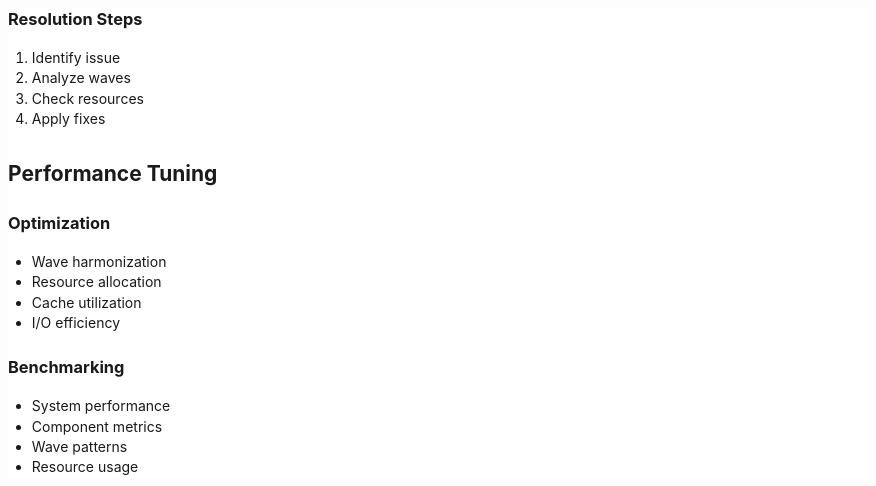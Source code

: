 ### Resolution Steps
1. Identify issue
2. Analyze waves
3. Check resources
4. Apply fixes

## Performance Tuning

### Optimization
- Wave harmonization
- Resource allocation
- Cache utilization
- I/O efficiency

### Benchmarking
- System performance
- Component metrics
- Wave patterns
- Resource usage
